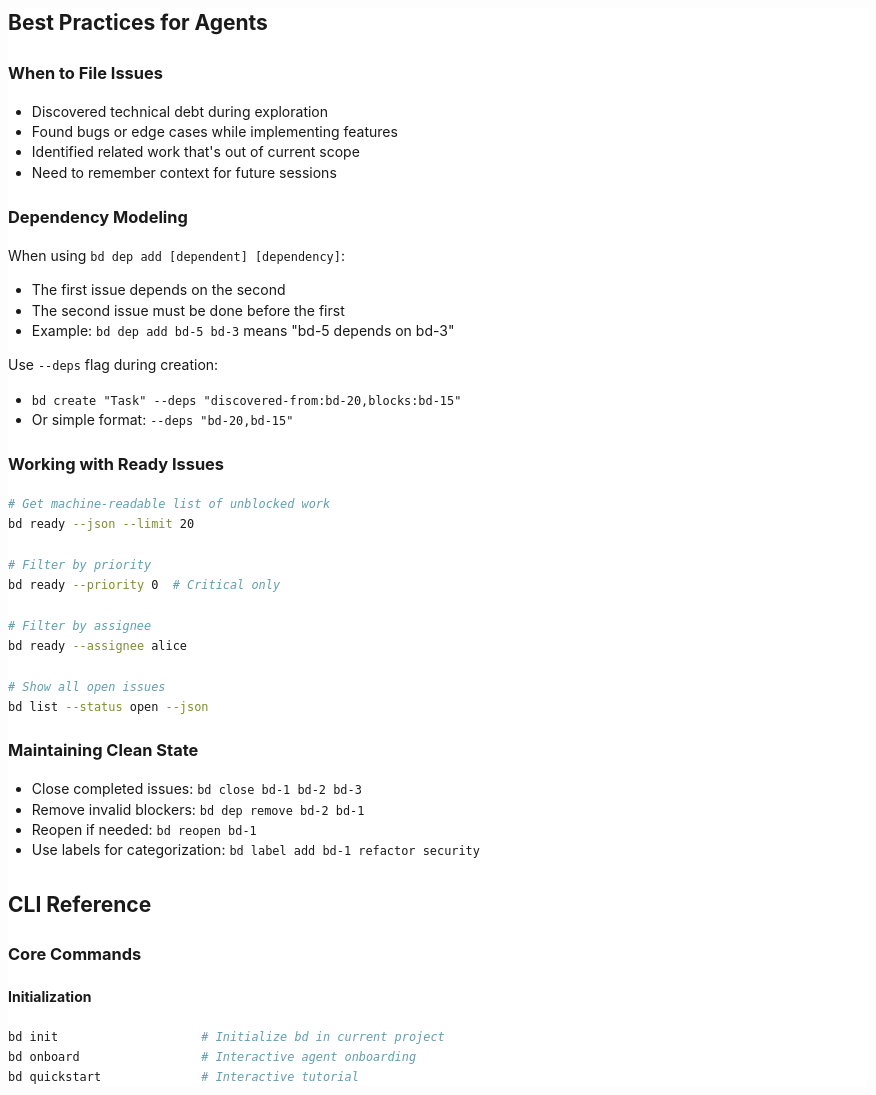 ## Best Practices for Agents

### When to File Issues
- Discovered technical debt during exploration
- Found bugs or edge cases while implementing features
- Identified related work that's out of current scope
- Need to remember context for future sessions

### Dependency Modeling
When using `bd dep add [dependent] [dependency]`:
- The first issue depends on the second
- The second issue must be done before the first
- Example: `bd dep add bd-5 bd-3` means "bd-5 depends on bd-3"

Use `--deps` flag during creation:
- `bd create "Task" --deps "discovered-from:bd-20,blocks:bd-15"`
- Or simple format: `--deps "bd-20,bd-15"`

### Working with Ready Issues
```bash
# Get machine-readable list of unblocked work
bd ready --json --limit 20

# Filter by priority
bd ready --priority 0  # Critical only

# Filter by assignee
bd ready --assignee alice

# Show all open issues
bd list --status open --json
```

### Maintaining Clean State
- Close completed issues: `bd close bd-1 bd-2 bd-3`
- Remove invalid blockers: `bd dep remove bd-2 bd-1`
- Reopen if needed: `bd reopen bd-1`
- Use labels for categorization: `bd label add bd-1 refactor security`

## CLI Reference

### Core Commands

#### Initialization
```bash
bd init                    # Initialize bd in current project
bd onboard                 # Interactive agent onboarding
bd quickstart              # Interactive tutorial
```
